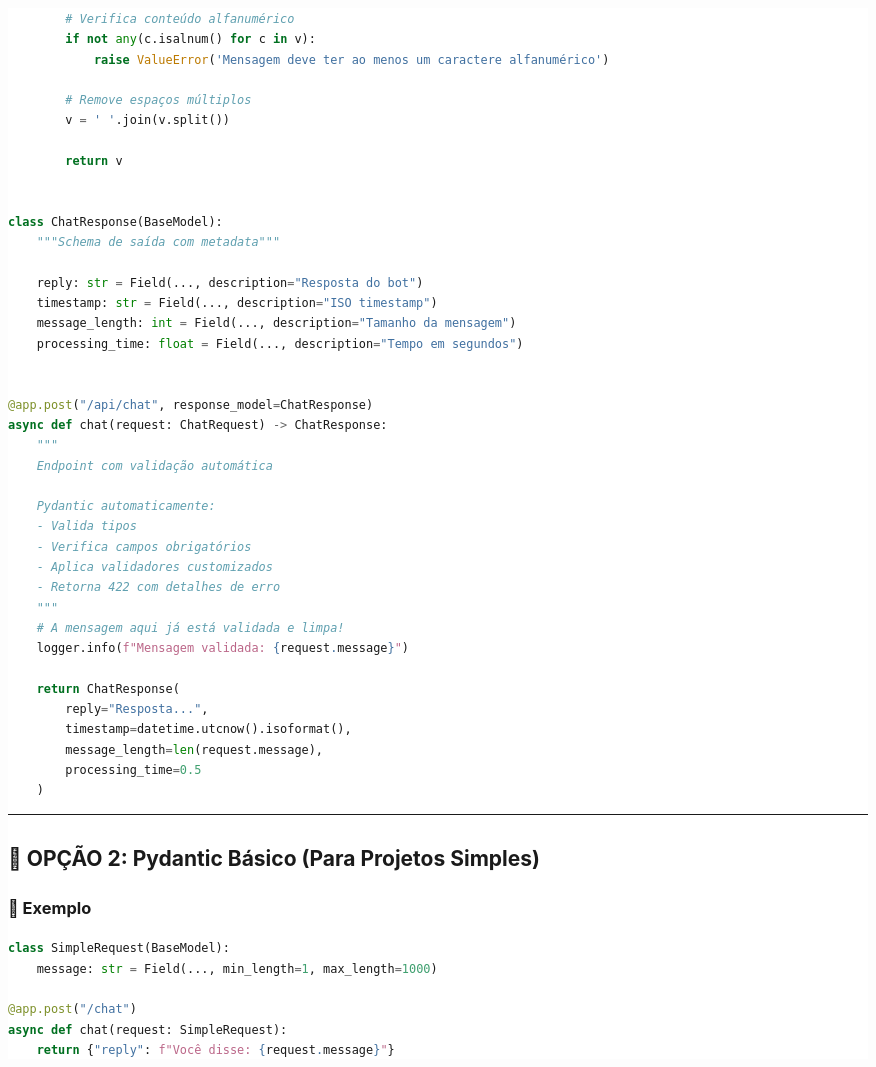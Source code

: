 ```python
        # Verifica conteúdo alfanumérico
        if not any(c.isalnum() for c in v):
            raise ValueError('Mensagem deve ter ao menos um caractere alfanumérico')

        # Remove espaços múltiplos
        v = ' '.join(v.split())

        return v


class ChatResponse(BaseModel):
    """Schema de saída com metadata"""

    reply: str = Field(..., description="Resposta do bot")
    timestamp: str = Field(..., description="ISO timestamp")
    message_length: int = Field(..., description="Tamanho da mensagem")
    processing_time: float = Field(..., description="Tempo em segundos")


@app.post("/api/chat", response_model=ChatResponse)
async def chat(request: ChatRequest) -> ChatResponse:
    """
    Endpoint com validação automática

    Pydantic automaticamente:
    - Valida tipos
    - Verifica campos obrigatórios
    - Aplica validadores customizados
    - Retorna 422 com detalhes de erro
    """
    # A mensagem aqui já está validada e limpa!
    logger.info(f"Mensagem validada: {request.message}")

    return ChatResponse(
        reply="Resposta...",
        timestamp=datetime.utcnow().isoformat(),
        message_length=len(request.message),
        processing_time=0.5
    )
```

---

## 🎯 OPÇÃO 2: Pydantic Básico (Para Projetos Simples)

### 📝 Exemplo

```python
class SimpleRequest(BaseModel):
    message: str = Field(..., min_length=1, max_length=1000)

@app.post("/chat")
async def chat(request: SimpleRequest):
    return {"reply": f"Você disse: {request.message}"}
```
